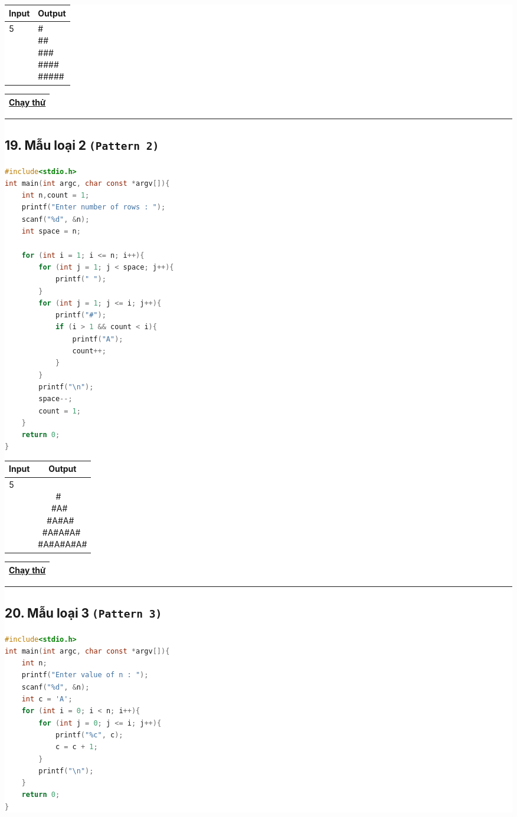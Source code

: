 | Input | Output                          |
| ----- | ------------------------------- |
| 5     | #<br>##<br>###<br>####<br>##### |

| [Chạy thử](https://repl.it/join/ygjldboq-zenfection) |
| ---------------------------------------------------- |

---

## 19. Mẫu loại 2 `(Pattern 2)`

```c
#include<stdio.h>
int main(int argc, char const *argv[]){
    int n,count = 1;
    printf("Enter number of rows : ");
    scanf("%d", &n);
    int space = n;

    for (int i = 1; i <= n; i++){
        for (int j = 1; j < space; j++){
            printf(" ");
        }
        for (int j = 1; j <= i; j++){
            printf("#");
            if (i > 1 && count < i){
                printf("A");
                count++;
            }
        }
        printf("\n");
        space--;
        count = 1;
    }
    return 0;
}
```

| Input | Output                                                                |
| ----- | --------------------------------------------------------------------- |
| 5     | <br>        #<br>      #A#<br>    #A#A#<br>  #A#A#A#<br>#A#A#A#A#<br> |

| [Chạy thử](https://repl.it/join/dxrckcki-zenfection) |
| ---------------------------------------------------- |

---

## 20. Mẫu loại 3 `(Pattern 3)`

```c
#include<stdio.h>
int main(int argc, char const *argv[]){
    int n;
    printf("Enter value of n : ");
    scanf("%d", &n);
    int c = 'A';
    for (int i = 0; i < n; i++){
        for (int j = 0; j <= i; j++){
            printf("%c", c);
            c = c + 1;
        }
        printf("\n");
    }
    return 0;
}
```